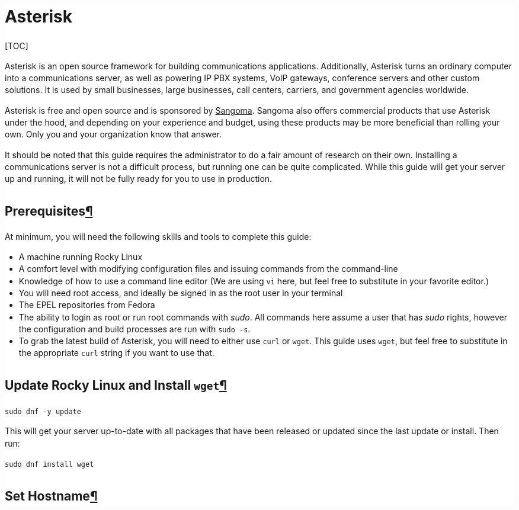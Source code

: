 # Asterisk

[TOC]

Asterisk is an open source framework for building communications  applications. Additionally, Asterisk turns an ordinary computer into a  communications server, as well as powering IP PBX systems, VoIP  gateways, conference servers and other custom solutions. It is used by  small businesses, large businesses, call centers, carriers, and  government agencies worldwide.

Asterisk is free and open source and is sponsored by [Sangoma](https://www.sangoma.com/). Sangoma also offers commercial products that use Asterisk under the  hood, and depending on your experience and budget, using these products  may be more beneficial than rolling your own. Only you and your  organization know that answer.

It should be noted that this guide requires the administrator to do a fair amount of research on their own. Installing a communications  server is not a difficult process, but running one can be quite  complicated. While this guide will get your server up and running, it  will not be fully ready for you to use in production.

## Prerequisites[¶](https://docs.rockylinux.org/zh/guides/communications/asterisk_installation/#prerequisites)

At minimum, you will need the following skills and tools to complete this guide:

- A machine running Rocky Linux
- A comfort level with modifying configuration files and issuing commands from the command-line
- Knowledge of how to use a command line editor (We are using `vi` here, but feel free to substitute in your favorite editor.)
- You will need root access, and ideally be signed in as the root user in your terminal
- The EPEL repositories from Fedora
- The ability to login as root or run root commands with *sudo*. All commands here assume a user that has *sudo* rights, however the configuration and build processes are run with `sudo -s`.
- To grab the latest build of Asterisk, you will need to either use `curl` or `wget`. This guide uses `wget`, but feel free to substitute in the appropriate `curl` string if you want to use that.

## Update Rocky Linux and Install `wget`[¶](https://docs.rockylinux.org/zh/guides/communications/asterisk_installation/#update-rocky-linux-and-install-wget)

```
sudo dnf -y update
```

This will get your server up-to-date with all packages that have been released or updated since the last update or install. Then run:

```
sudo dnf install wget
```

## Set Hostname[¶](https://docs.rockylinux.org/zh/guides/communications/asterisk_installation/#set-hostname)
